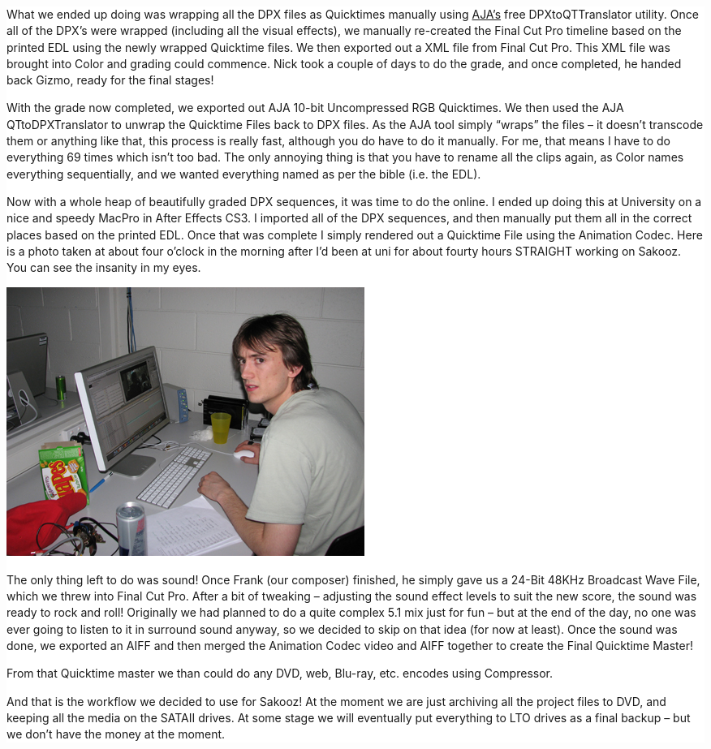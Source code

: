 What we ended up doing was wrapping all the DPX files as Quicktimes manually using [AJA’s](http://www.aja.com/ "AJA") free DPXtoQTTranslator utility. Once all of the DPX’s were wrapped (including all the visual effects), we manually re-created the Final Cut Pro timeline based on the printed EDL using the newly wrapped Quicktime files. We then exported out a XML file from Final Cut Pro. This XML file was brought into Color and grading could commence. Nick took a couple of days to do the grade, and once completed, he handed back Gizmo, ready for the final stages!

With the grade now completed, we exported out AJA 10-bit Uncompressed RGB Quicktimes. We then used the AJA QTtoDPXTranslator to unwrap the Quicktime Files back to DPX files. As the AJA tool simply “wraps” the files – it doesn’t transcode them or anything like that, this process is really fast, although you do have to do it manually. For me, that means I have to do everything 69 times which isn’t too bad. The only annoying thing is that you have to rename all the clips again, as Color names everything sequentially, and we wanted everything named as per the bible (i.e. the EDL).

Now with a whole heap of beautifully graded DPX sequences, it was time to do the online. I ended up doing this at University on a nice and speedy MacPro in After Effects CS3. I imported all of the DPX sequences, and then manually put them all in the correct places based on the printed EDL. Once that was complete I simply rendered out a Quicktime File using the Animation Codec. Here is a photo taken at about four o’clock in the morning after I’d been at uni for about fourty hours STRAIGHT working on Sakooz. You can see the insanity in my eyes.

![](/static/blog/2008-12-chris_at_uni_01.jpg "Chris Hocking working on Sakooz")

The only thing left to do was sound! Once Frank (our composer) finished, he simply gave us a 24-Bit 48KHz Broadcast Wave File, which we threw into Final Cut Pro. After a bit of tweaking – adjusting the sound effect levels to suit the new score, the sound was ready to rock and roll! Originally we had planned to do a quite complex 5.1 mix just for fun – but at the end of the day, no one was ever going to listen to it in surround sound anyway, so we decided to skip on that idea (for now at least). Once the sound was done, we exported an AIFF and then merged the Animation Codec video and AIFF together to create the Final Quicktime Master!

From that Quicktime master we than could do any DVD, web, Blu-ray, etc. encodes using Compressor.

And that is the workflow we decided to use for Sakooz! At the moment we are just archiving all the project files to DVD, and keeping all the media on the SATAII drives. At some stage we will eventually put everything to LTO drives as a final backup – but we don’t have the money at the moment.
